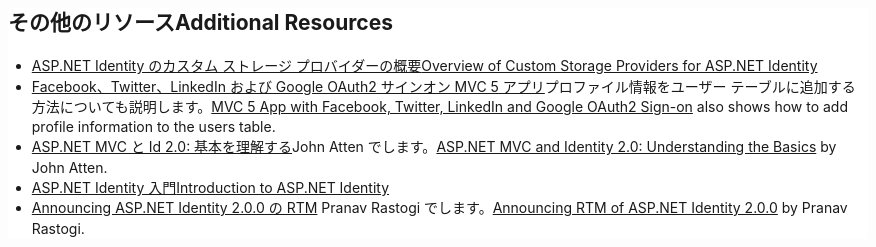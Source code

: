 ## <a name="additional-resources"></a><span data-ttu-id="ff36b-259">その他のリソース</span><span class="sxs-lookup"><span data-stu-id="ff36b-259">Additional Resources</span></span>

- [<span data-ttu-id="ff36b-260">ASP.NET Identity のカスタム ストレージ プロバイダーの概要</span><span class="sxs-lookup"><span data-stu-id="ff36b-260">Overview of Custom Storage Providers for ASP.NET Identity</span></span>](../extensibility/overview-of-custom-storage-providers-for-aspnet-identity.md)
- <span data-ttu-id="ff36b-261">[Facebook、Twitter、LinkedIn および Google OAuth2 サインオン MVC 5 アプリ](../../../mvc/overview/security/create-an-aspnet-mvc-5-app-with-facebook-and-google-oauth2-and-openid-sign-on.md)プロファイル情報をユーザー テーブルに追加する方法についても説明します。</span><span class="sxs-lookup"><span data-stu-id="ff36b-261">[MVC 5 App with Facebook, Twitter, LinkedIn and Google OAuth2 Sign-on](../../../mvc/overview/security/create-an-aspnet-mvc-5-app-with-facebook-and-google-oauth2-and-openid-sign-on.md) also shows how to add profile information to the users table.</span></span>
- <span data-ttu-id="ff36b-262">[ASP.NET MVC と Id 2.0: 基本を理解する](http://typecastexception.com/post/2014/04/20/ASPNET-MVC-and-Identity-20-Understanding-the-Basics.aspx)John Atten でします。</span><span class="sxs-lookup"><span data-stu-id="ff36b-262">[ASP.NET MVC and Identity 2.0: Understanding the Basics](http://typecastexception.com/post/2014/04/20/ASPNET-MVC-and-Identity-20-Understanding-the-Basics.aspx) by John Atten.</span></span>
- [<span data-ttu-id="ff36b-263">ASP.NET Identity 入門</span><span class="sxs-lookup"><span data-stu-id="ff36b-263">Introduction to ASP.NET Identity</span></span>](../getting-started/introduction-to-aspnet-identity.md)
- <span data-ttu-id="ff36b-264">[Announcing ASP.NET Identity 2.0.0 の RTM](https://blogs.msdn.com/b/webdev/archive/2014/03/20/test-announcing-rtm-of-asp-net-identity-2-0-0.aspx) Pranav Rastogi でします。</span><span class="sxs-lookup"><span data-stu-id="ff36b-264">[Announcing RTM of ASP.NET Identity 2.0.0](https://blogs.msdn.com/b/webdev/archive/2014/03/20/test-announcing-rtm-of-asp-net-identity-2-0-0.aspx) by Pranav Rastogi.</span></span>
